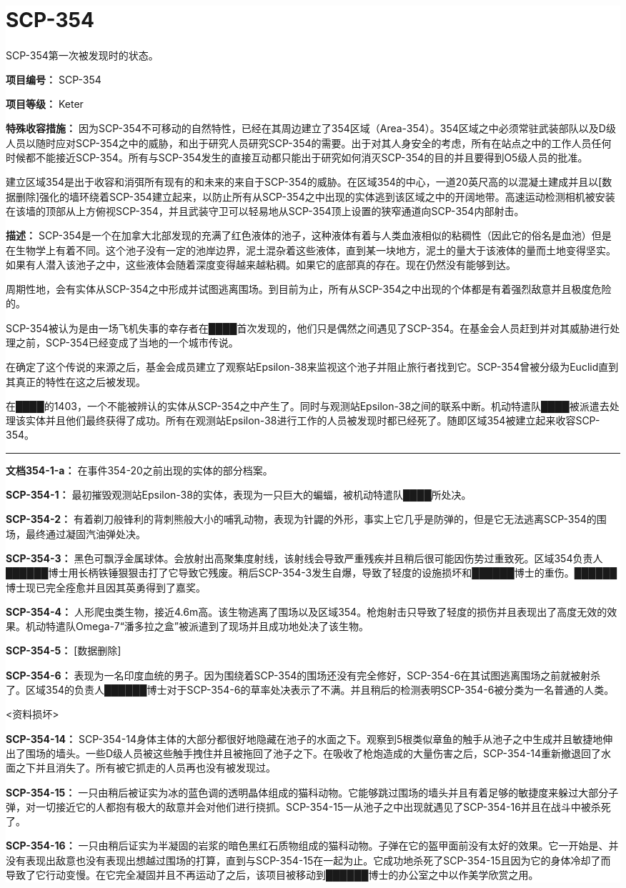 # SCP-354
                        




SCP-354第一次被发现时的状态。



**项目编号：** SCP-354

**项目等级：** Keter

**特殊收容措施：** 因为SCP-354不可移动的自然特性，已经在其周边建立了354区域（Area-354）。354区域之中必须常驻武装部队以及D级人员以随时应对SCP-354之中的威胁，和出于研究人员研究SCP-354的需要。出于对其人身安全的考虑，所有在站点之中的工作人员任何时候都不能接近SCP-354。所有与SCP-354发生的直接互动都只能出于研究如何消灭SCP-354的目的并且要得到O5级人员的批准。

建立区域354是出于收容和消弭所有现有的和未来的来自于SCP-354的威胁。在区域354的中心，一道20英尺高的以混凝土建成并且以[数据删除]强化的墙环绕着SCP-354建立起来，以防止所有从SCP-354之中出现的实体逃到该区域之中的开阔地带。高速运动检测相机被安装在该墙的顶部从上方俯视SCP-354，并且武装守卫可以轻易地从SCP-354顶上设置的狭窄通道向SCP-354内部射击。

**描述：** SCP-354是一个在加拿大北部发现的充满了红色液体的池子，这种液体有着与人类血液相似的粘稠性（因此它的俗名是血池）但是在生物学上有着不同。这个池子没有一定的池岸边界，泥土混杂着这些液体，直到某一块地方，泥土的量大于该液体的量而土地变得坚实。如果有人潜入该池子之中，这些液体会随着深度变得越来越粘稠。如果它的底部真的存在。现在仍然没有能够到达。

周期性地，会有实体从SCP-354之中形成并试图逃离围场。到目前为止，所有从SCP-354之中出现的个体都是有着强烈敌意并且极度危险的。

SCP-354被认为是由一场飞机失事的幸存者在████首次发现的，他们只是偶然之间遇见了SCP-354。在基金会人员赶到并对其威胁进行处理之前，SCP-354已经变成了当地的一个城市传说。

在确定了这个传说的来源之后，基金会成员建立了观察站Epsilon-38来监视这个池子并阻止旅行者找到它。SCP-354曾被分级为Euclid直到其真正的特性在这之后被发现。

在████的1403，一个不能被辨认的实体从SCP-354之中产生了。同时与观测站Epsilon-38之间的联系中断。机动特遣队████被派遣去处理该实体并且他们最终获得了成功。所有在观测站Epsilon-38进行工作的人员被发现时都已经死了。随即区域354被建立起来收容SCP-354。


---

**文档354-1-a：** 在事件354-20之前出现的实体的部分档案。

**SCP-354-1：** 最初摧毁观测站Epsilon-38的实体，表现为一只巨大的蝙蝠，被机动特遣队████所处决。

**SCP-354-2：** 有着剃刀般锋利的背刺熊般大小的哺乳动物，表现为针鼹的外形，事实上它几乎是防弹的，但是它无法逃离SCP-354的围场，最终通过凝固汽油弹处决。

**SCP-354-3：** 黑色可飘浮金属球体。会放射出高聚集度射线，该射线会导致严重残疾并且稍后很可能因伤势过重致死。区域354负责人██████博士用长柄铁锤狠狠击打了它导致它残废。稍后SCP-354-3发生自爆，导致了轻度的设施损坏和██████博士的重伤。██████博士现已完全痊愈并且因其英勇得到了嘉奖。

**SCP-354-4：** 人形爬虫类生物，接近4.6m高。该生物逃离了围场以及区域354。枪炮射击只导致了轻度的损伤并且表现出了高度无效的效果。机动特遣队Omega-7“潘多拉之盒”被派遣到了现场并且成功地处决了该生物。

**SCP-354-5：** [数据删除]

**SCP-354-6：** 表现为一名印度血统的男子。因为围绕着SCP-354的围场还没有完全修好，SCP-354-6在其试图逃离围场之前就被射杀了。区域354的负责人██████博士对于SCP-354-6的草率处决表示了不满。并且稍后的检测表明SCP-354-6被分类为一名普通的人类。

<资料损坏>

**SCP-354-14：** SCP-354-14身体主体的大部分都很好地隐藏在池子的水面之下。观察到5根类似章鱼的触手从池子之中生成并且敏捷地伸出了围场的墙头。一些D级人员被这些触手拽住并且被拖回了池子之下。在吸收了枪炮造成的大量伤害之后，SCP-354-14重新撤退回了水面之下并且消失了。所有被它抓走的人员再也没有被发现过。

**SCP-354-15：** 一只由稍后被证实为冰的蓝色调的透明晶体组成的猫科动物。它能够跳过围场的墙头并且有着足够的敏捷度来躲过大部分子弹，对一切接近它的人都抱有极大的敌意并会对他们进行挠抓。SCP-354-15一从池子之中出现就遇见了SCP-354-16并且在战斗中被杀死了。

**SCP-354-16：** 一只由稍后证实为半凝固的岩浆的暗色黑红石质物组成的猫科动物。子弹在它的盔甲面前没有太好的效果。它一开始是、并没有表现出敌意也没有表现出想越过围场的打算，直到与SCP-354-15在一起为止。它成功地杀死了SCP-354-15且因为它的身体冷却了而导致了它行动变慢。在它完全凝固并且不再运动了之后，该项目被移动到██████博士的办公室之中以作美学欣赏之用。
